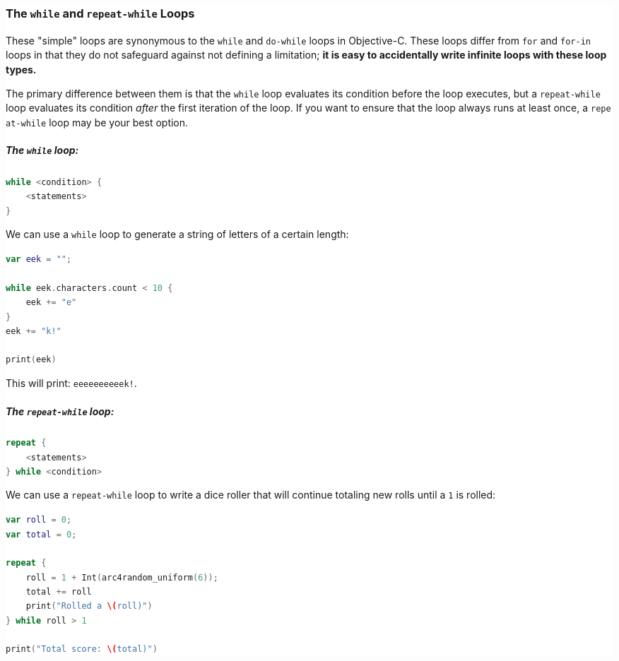 ### The `while` and `repeat-while` Loops

These "simple" loops are synonymous to the `while` and `do-while` loops in Objective-C. These loops differ from `for` and `for-in` loops in that they do not safeguard against not defining a limitation; **it is easy to accidentally write infinite loops with these loop types.**

The primary difference between them is that the `while` loop evaluates its condition before the loop executes, but a `repeat-while` loop evaluates its condition *after* the first iteration of the loop. If you want to ensure that the loop always runs at least once, a `repeat-while` loop may be your best option.

##### The `while` loop:

```swift
while <condition> {
    <statements>
}
```

We can use a `while` loop to generate a string of letters of a certain length:

```swift
var eek = "";

while eek.characters.count < 10 {
    eek += "e"
}
eek += "k!"

print(eek)
```

This will print: `eeeeeeeeeek!`.

##### The `repeat-while` loop:

```swift
repeat {
    <statements>
} while <condition>
```

We can use a `repeat-while` loop to write a dice roller that will continue totaling new rolls until a `1` is rolled:

```swift
var roll = 0;
var total = 0;

repeat {
    roll = 1 + Int(arc4random_uniform(6));
    total += roll
    print("Rolled a \(roll)")
} while roll > 1

print("Total score: \(total)")
```
